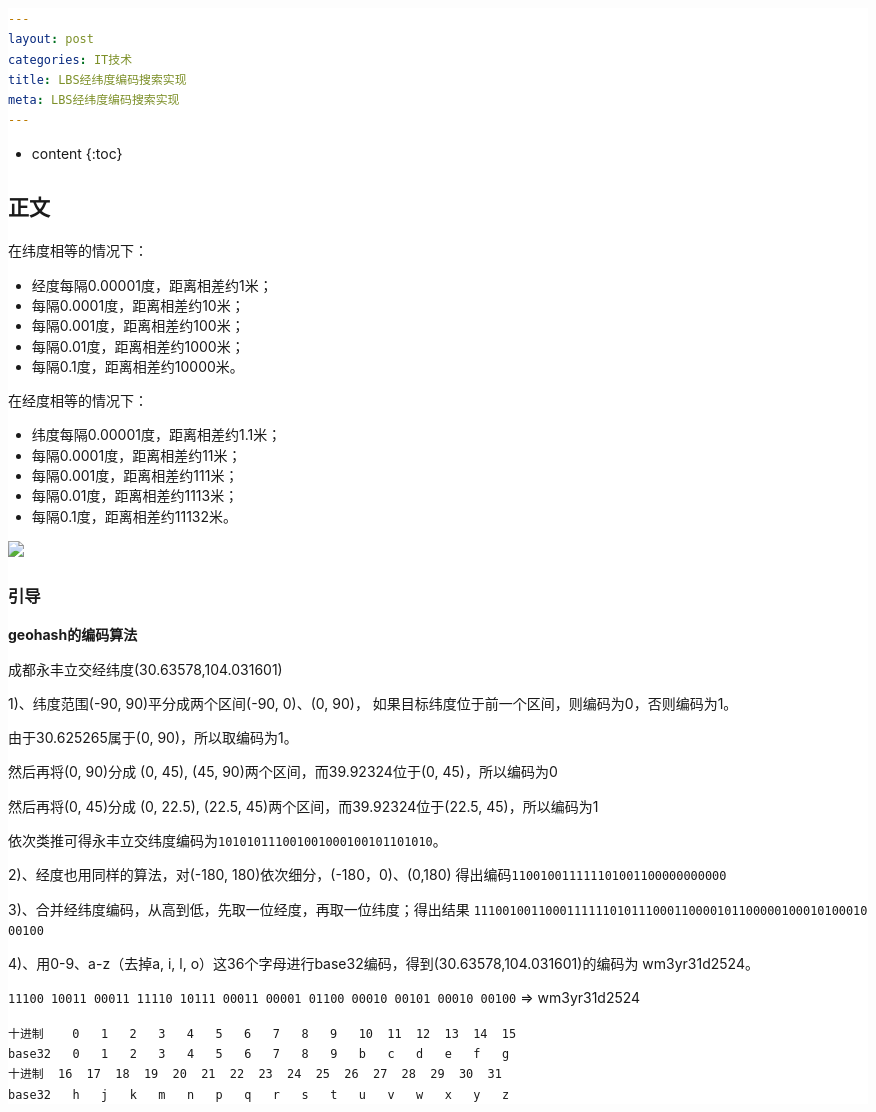 ```yaml
---
layout: post
categories: IT技术
title: LBS经纬度编码搜索实现
meta: LBS经纬度编码搜索实现
---
```

* content
{:toc}

## 正文

在纬度相等的情况下：
 * 经度每隔0.00001度，距离相差约1米；
 * 每隔0.0001度，距离相差约10米；
 * 每隔0.001度，距离相差约100米；
 * 每隔0.01度，距离相差约1000米；
 * 每隔0.1度，距离相差约10000米。

在经度相等的情况下：
 * 纬度每隔0.00001度，距离相差约1.1米；
 * 每隔0.0001度，距离相差约11米；
 * 每隔0.001度，距离相差约111米；
 * 每隔0.01度，距离相差约1113米；
 * 每隔0.1度，距离相差约11132米。
 
 ![]({{site.baseurl}}/images/20210908/20210908111105.jpg)

### 引导

**geohash的编码算法**

成都永丰立交经纬度(30.63578,104.031601)

1)、纬度范围(-90, 90)平分成两个区间(-90, 0)、(0, 90)， 如果目标纬度位于前一个区间，则编码为0，否则编码为1。

由于30.625265属于(0, 90)，所以取编码为1。

然后再将(0, 90)分成 (0, 45), (45, 90)两个区间，而39.92324位于(0, 45)，所以编码为0

然后再将(0, 45)分成 (0, 22.5), (22.5, 45)两个区间，而39.92324位于(22.5, 45)，所以编码为1

依次类推可得永丰立交纬度编码为`101010111001001000100101101010`。

2)、经度也用同样的算法，对(-180, 180)依次细分，(-180，0)、(0,180) 得出编码`110010011111101001100000000000`

3)、合并经纬度编码，从高到低，先取一位经度，再取一位纬度；得出结果 `111001001100011111101011100011000010110000010001010001000100`

4)、用0-9、a-z（去掉a, i, l, o）这36个字母进行base32编码，得到(30.63578,104.031601)的编码为 wm3yr31d2524。

`11100 10011 00011 11110 10111 00011 00001 01100 00010 00101 00010 00100` => wm3yr31d2524

```
十进制    0   1   2   3   4   5   6   7   8   9   10  11  12  13  14  15
base32   0   1   2   3   4   5   6   7   8   9   b   c   d   e   f   g
十进制  16  17  18  19  20  21  22  23  24  25  26  27  28  29  30  31
base32   h   j   k   m   n   p   q   r   s   t   u   v   w   x   y   z
```
